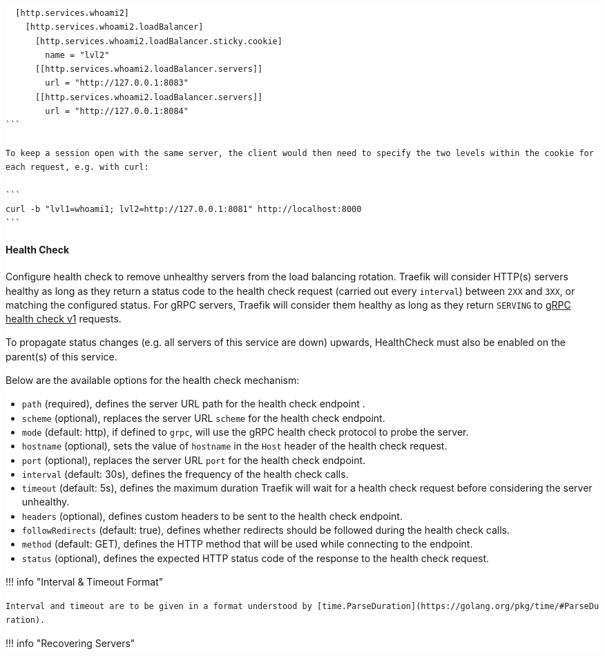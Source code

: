       [http.services.whoami2]
        [http.services.whoami2.loadBalancer]
          [http.services.whoami2.loadBalancer.sticky.cookie]
            name = "lvl2"
          [[http.services.whoami2.loadBalancer.servers]]
            url = "http://127.0.0.1:8083"
          [[http.services.whoami2.loadBalancer.servers]]
            url = "http://127.0.0.1:8084"
    ```

    To keep a session open with the same server, the client would then need to specify the two levels within the cookie for each request, e.g. with curl:

    ```
    curl -b "lvl1=whoami1; lvl2=http://127.0.0.1:8081" http://localhost:8000
    ```

#### Health Check

Configure health check to remove unhealthy servers from the load balancing rotation.
Traefik will consider HTTP(s) servers healthy as long as they return a status code to the health check request (carried out every `interval`) between `2XX` and `3XX`, or matching the configured status.
For gRPC servers, Traefik will consider them healthy as long as they return `SERVING` to [gRPC health check v1](https://github.com/grpc/grpc/blob/master/doc/health-checking.md) requests.

To propagate status changes (e.g. all servers of this service are down) upwards, HealthCheck must also be enabled on the parent(s) of this service.

Below are the available options for the health check mechanism:

- `path` (required), defines the server URL path for the health check endpoint .
- `scheme` (optional), replaces the server URL `scheme` for the health check endpoint.
- `mode` (default: http), if defined to `grpc`, will use the gRPC health check protocol to probe the server.
- `hostname` (optional), sets the value of `hostname` in the `Host` header of the health check request.
- `port` (optional), replaces the server URL `port` for the health check endpoint.
- `interval` (default: 30s), defines the frequency of the health check calls.
- `timeout` (default: 5s), defines the maximum duration Traefik will wait for a health check request before considering the server unhealthy.
- `headers` (optional), defines custom headers to be sent to the health check endpoint.
- `followRedirects` (default: true), defines whether redirects should be followed during the health check calls.
- `method` (default: GET), defines the HTTP method that will be used while connecting to the endpoint.
- `status` (optional), defines the expected HTTP status code of the response to the health check request.

!!! info "Interval & Timeout Format"

    Interval and timeout are to be given in a format understood by [time.ParseDuration](https://golang.org/pkg/time/#ParseDuration).

!!! info "Recovering Servers"
